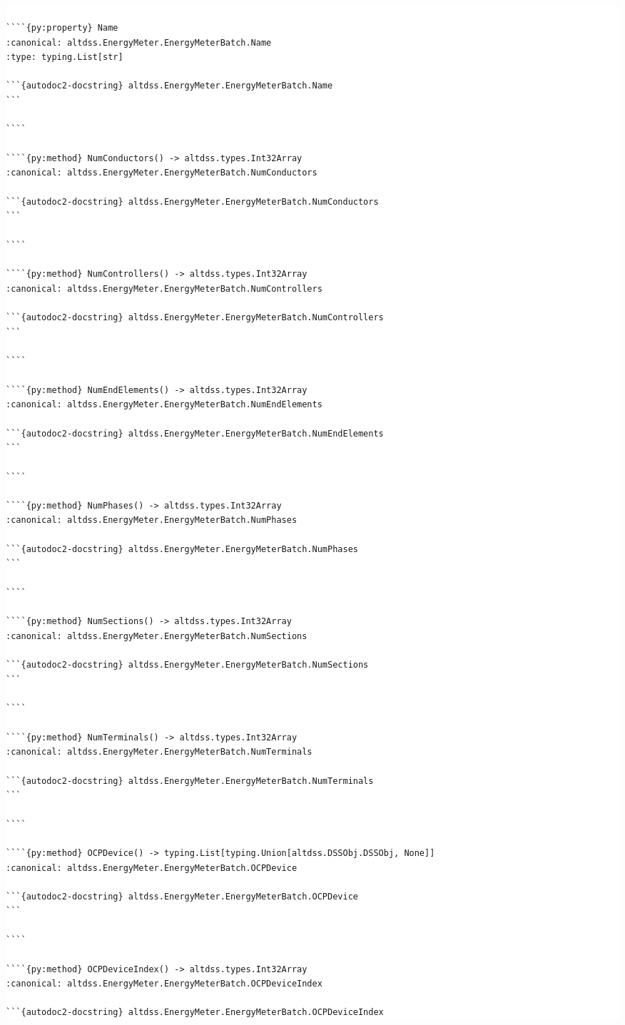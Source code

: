 `````{py:class} EnergyMeterBatch(api_util, **kwargs)

````{py:property} Name
:canonical: altdss.EnergyMeter.EnergyMeterBatch.Name
:type: typing.List[str]

```{autodoc2-docstring} altdss.EnergyMeter.EnergyMeterBatch.Name
```

````

````{py:method} NumConductors() -> altdss.types.Int32Array
:canonical: altdss.EnergyMeter.EnergyMeterBatch.NumConductors

```{autodoc2-docstring} altdss.EnergyMeter.EnergyMeterBatch.NumConductors
```

````

````{py:method} NumControllers() -> altdss.types.Int32Array
:canonical: altdss.EnergyMeter.EnergyMeterBatch.NumControllers

```{autodoc2-docstring} altdss.EnergyMeter.EnergyMeterBatch.NumControllers
```

````

````{py:method} NumEndElements() -> altdss.types.Int32Array
:canonical: altdss.EnergyMeter.EnergyMeterBatch.NumEndElements

```{autodoc2-docstring} altdss.EnergyMeter.EnergyMeterBatch.NumEndElements
```

````

````{py:method} NumPhases() -> altdss.types.Int32Array
:canonical: altdss.EnergyMeter.EnergyMeterBatch.NumPhases

```{autodoc2-docstring} altdss.EnergyMeter.EnergyMeterBatch.NumPhases
```

````

````{py:method} NumSections() -> altdss.types.Int32Array
:canonical: altdss.EnergyMeter.EnergyMeterBatch.NumSections

```{autodoc2-docstring} altdss.EnergyMeter.EnergyMeterBatch.NumSections
```

````

````{py:method} NumTerminals() -> altdss.types.Int32Array
:canonical: altdss.EnergyMeter.EnergyMeterBatch.NumTerminals

```{autodoc2-docstring} altdss.EnergyMeter.EnergyMeterBatch.NumTerminals
```

````

````{py:method} OCPDevice() -> typing.List[typing.Union[altdss.DSSObj.DSSObj, None]]
:canonical: altdss.EnergyMeter.EnergyMeterBatch.OCPDevice

```{autodoc2-docstring} altdss.EnergyMeter.EnergyMeterBatch.OCPDevice
```

````

````{py:method} OCPDeviceIndex() -> altdss.types.Int32Array
:canonical: altdss.EnergyMeter.EnergyMeterBatch.OCPDeviceIndex

```{autodoc2-docstring} altdss.EnergyMeter.EnergyMeterBatch.OCPDeviceIndex
`````